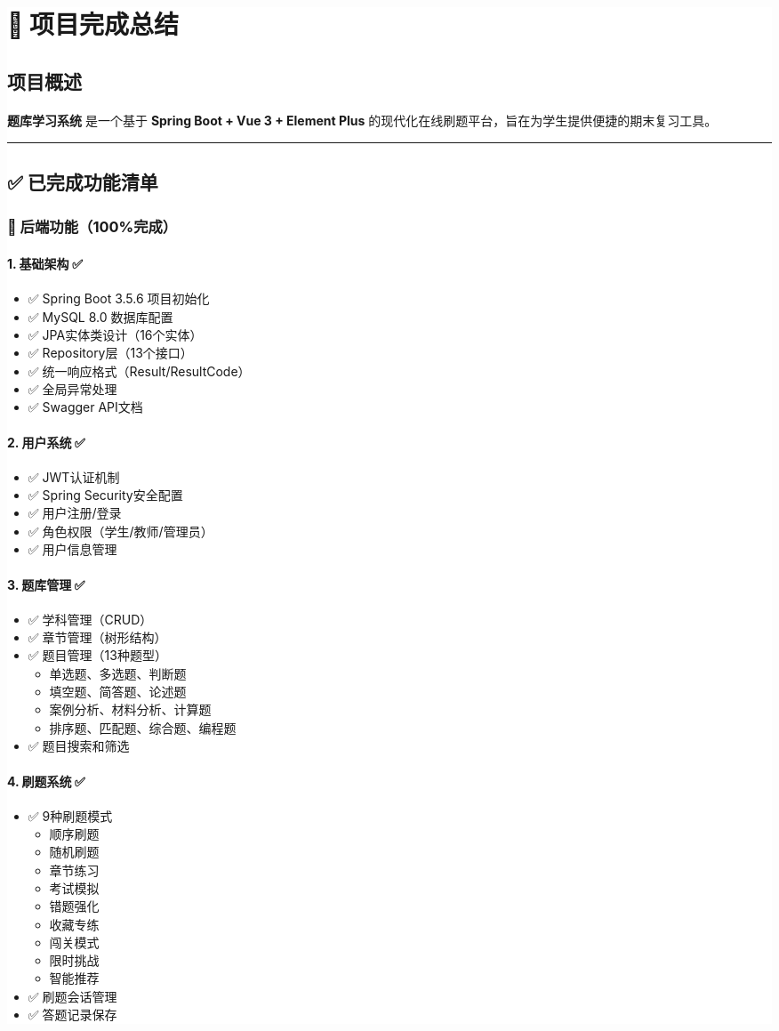 # 🎊 项目完成总结

## 项目概述

**题库学习系统** 是一个基于 **Spring Boot + Vue 3 + Element Plus** 的现代化在线刷题平台，旨在为学生提供便捷的期末复习工具。

---

## ✅ 已完成功能清单

### 🎯 后端功能（100%完成）

#### 1. 基础架构 ✅
- ✅ Spring Boot 3.5.6 项目初始化
- ✅ MySQL 8.0 数据库配置
- ✅ JPA实体类设计（16个实体）
- ✅ Repository层（13个接口）
- ✅ 统一响应格式（Result/ResultCode）
- ✅ 全局异常处理
- ✅ Swagger API文档

#### 2. 用户系统 ✅
- ✅ JWT认证机制
- ✅ Spring Security安全配置
- ✅ 用户注册/登录
- ✅ 角色权限（学生/教师/管理员）
- ✅ 用户信息管理

#### 3. 题库管理 ✅
- ✅ 学科管理（CRUD）
- ✅ 章节管理（树形结构）
- ✅ 题目管理（13种题型）
  - 单选题、多选题、判断题
  - 填空题、简答题、论述题
  - 案例分析、材料分析、计算题
  - 排序题、匹配题、综合题、编程题
- ✅ 题目搜索和筛选

#### 4. 刷题系统 ✅
- ✅ 9种刷题模式
  - 顺序刷题
  - 随机刷题
  - 章节练习
  - 考试模拟
  - 错题强化
  - 收藏专练
  - 闯关模式
  - 限时挑战
  - 智能推荐
- ✅ 刷题会话管理
- ✅ 答题记录保存
